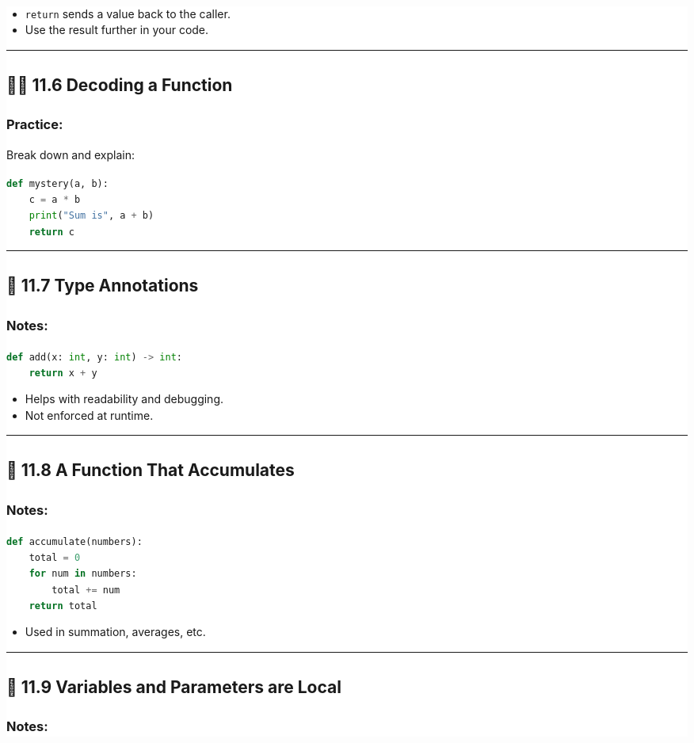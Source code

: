 - `return` sends a value back to the caller.
- Use the result further in your code.

---

## 👩‍💻 11.6 Decoding a Function

### Practice:

Break down and explain:

```python
def mystery(a, b):
    c = a * b
    print("Sum is", a + b)
    return c
```

---

## 📏 11.7 Type Annotations

### Notes:

```python
def add(x: int, y: int) -> int:
    return x + y
```

- Helps with readability and debugging.
- Not enforced at runtime.

---

## 🧮 11.8 A Function That Accumulates

### Notes:

```python
def accumulate(numbers):
    total = 0
    for num in numbers:
        total += num
    return total
```

- Used in summation, averages, etc.

---

## 🎯 11.9 Variables and Parameters are Local

### Notes:
